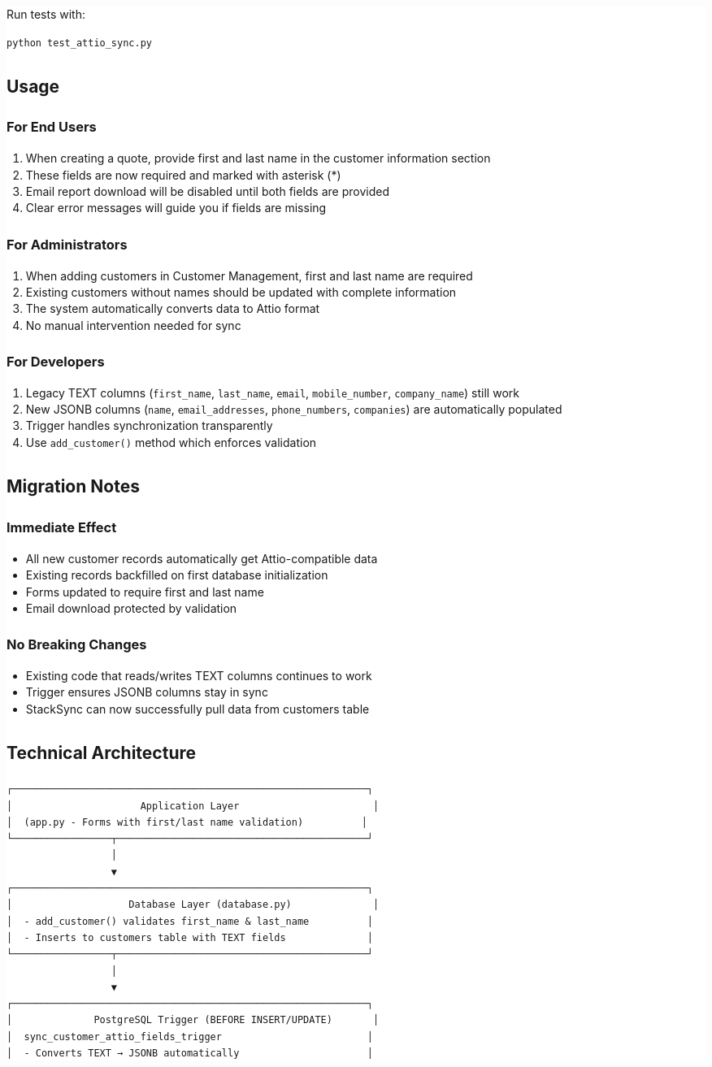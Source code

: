 Run tests with:
```bash
python test_attio_sync.py
```

## Usage

### For End Users

1. When creating a quote, provide first and last name in the customer information section
2. These fields are now required and marked with asterisk (*)
3. Email report download will be disabled until both fields are provided
4. Clear error messages will guide you if fields are missing

### For Administrators

1. When adding customers in Customer Management, first and last name are required
2. Existing customers without names should be updated with complete information
3. The system automatically converts data to Attio format
4. No manual intervention needed for sync

### For Developers

1. Legacy TEXT columns (`first_name`, `last_name`, `email`, `mobile_number`, `company_name`) still work
2. New JSONB columns (`name`, `email_addresses`, `phone_numbers`, `companies`) are automatically populated
3. Trigger handles synchronization transparently
4. Use `add_customer()` method which enforces validation

## Migration Notes

### Immediate Effect
- All new customer records automatically get Attio-compatible data
- Existing records backfilled on first database initialization
- Forms updated to require first and last name
- Email download protected by validation

### No Breaking Changes
- Existing code that reads/writes TEXT columns continues to work
- Trigger ensures JSONB columns stay in sync
- StackSync can now successfully pull data from customers table

## Technical Architecture

```
┌─────────────────────────────────────────────────────────────┐
│                      Application Layer                       │
│  (app.py - Forms with first/last name validation)          │
└─────────────────┬───────────────────────────────────────────┘
                  │
                  ▼
┌─────────────────────────────────────────────────────────────┐
│                    Database Layer (database.py)              │
│  - add_customer() validates first_name & last_name          │
│  - Inserts to customers table with TEXT fields              │
└─────────────────┬───────────────────────────────────────────┘
                  │
                  ▼
┌─────────────────────────────────────────────────────────────┐
│              PostgreSQL Trigger (BEFORE INSERT/UPDATE)       │
│  sync_customer_attio_fields_trigger                         │
│  - Converts TEXT → JSONB automatically                      │
```